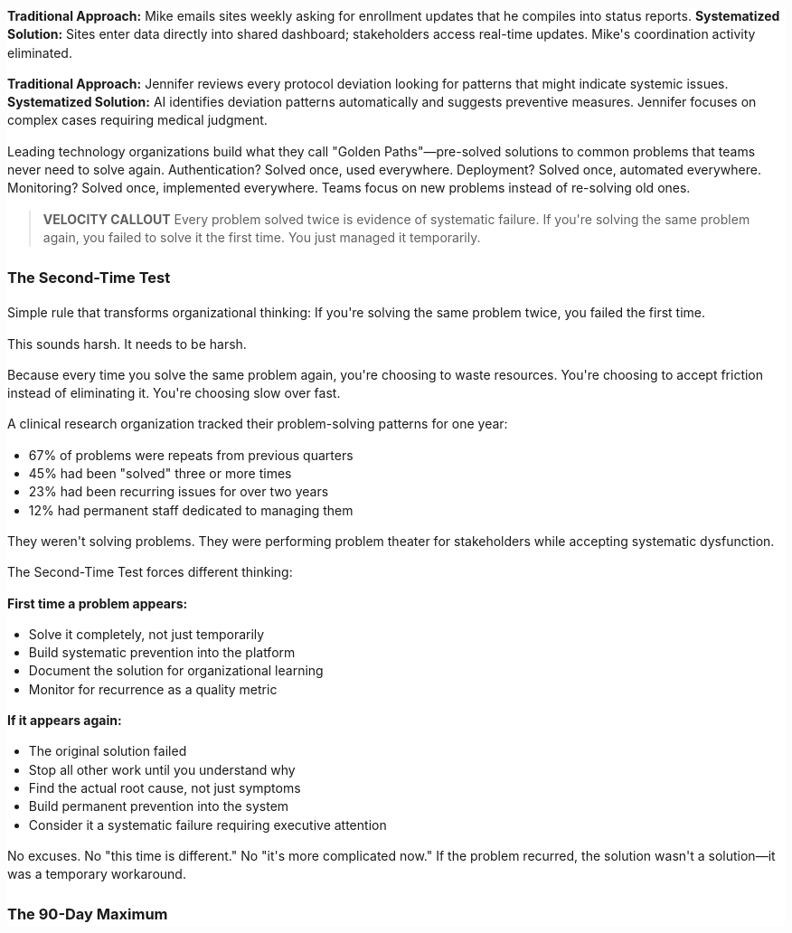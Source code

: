 **Traditional Approach:** Mike emails sites weekly asking for enrollment updates that he compiles into status reports.
**Systematized Solution:** Sites enter data directly into shared dashboard; stakeholders access real-time updates. Mike's coordination activity eliminated.

**Traditional Approach:** Jennifer reviews every protocol deviation looking for patterns that might indicate systemic issues.
**Systematized Solution:** AI identifies deviation patterns automatically and suggests preventive measures. Jennifer focuses on complex cases requiring medical judgment.

Leading technology organizations build what they call "Golden Paths"—pre-solved solutions to common problems that teams never need to solve again. Authentication? Solved once, used everywhere. Deployment? Solved once, automated everywhere. Monitoring? Solved once, implemented everywhere. Teams focus on new problems instead of re-solving old ones.

> **VELOCITY CALLOUT**
> Every problem solved twice is evidence of systematic failure. If you're solving the same problem again, you failed to solve it the first time. You just managed it temporarily.

### The Second-Time Test

Simple rule that transforms organizational thinking: If you're solving the same problem twice, you failed the first time.

This sounds harsh. It needs to be harsh.

Because every time you solve the same problem again, you're choosing to waste resources. You're choosing to accept friction instead of eliminating it. You're choosing slow over fast.

A clinical research organization tracked their problem-solving patterns for one year:
- 67% of problems were repeats from previous quarters
- 45% had been "solved" three or more times
- 23% had been recurring issues for over two years
- 12% had permanent staff dedicated to managing them

They weren't solving problems. They were performing problem theater for stakeholders while accepting systematic dysfunction.

The Second-Time Test forces different thinking:

**First time a problem appears:**
- Solve it completely, not just temporarily
- Build systematic prevention into the platform
- Document the solution for organizational learning
- Monitor for recurrence as a quality metric

**If it appears again:**
- The original solution failed
- Stop all other work until you understand why
- Find the actual root cause, not just symptoms
- Build permanent prevention into the system
- Consider it a systematic failure requiring executive attention

No excuses. No "this time is different." No "it's more complicated now." If the problem recurred, the solution wasn't a solution—it was a temporary workaround.

### The 90-Day Maximum
